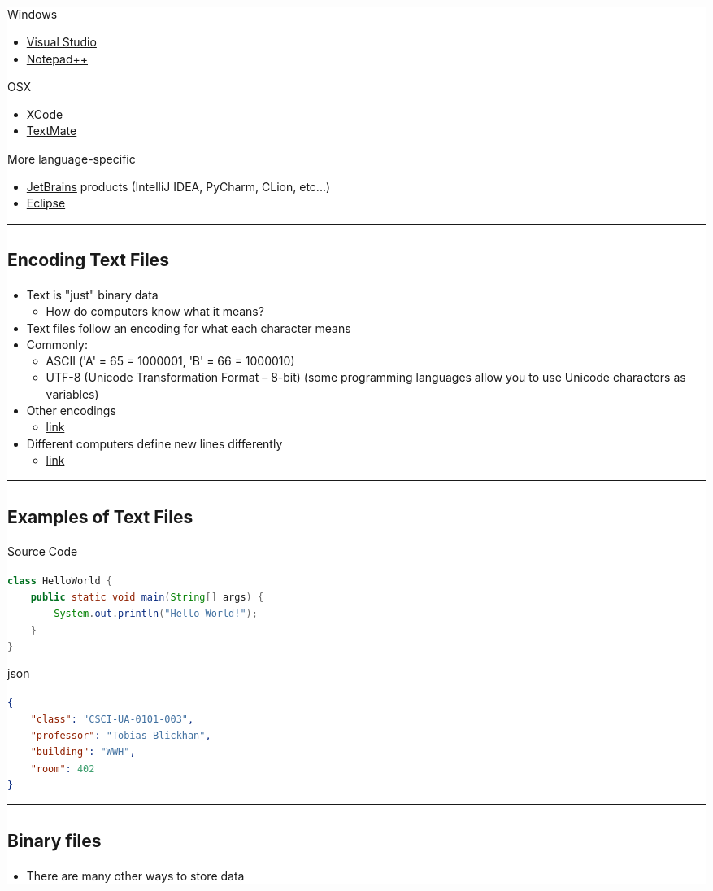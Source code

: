 Windows
- [Visual Studio](https://visualstudio.microsoft.com/)
- [Notepad++](https://notepad-plus-plus.org/)

OSX
- [XCode](developer.apple.com/xcode)
- [TextMate](macromates.com)

More language-specific
- [JetBrains](jetbrains.com) products (IntelliJ IDEA, PyCharm, CLion, etc...)
- [Eclipse](eclipse.org)


---

## Encoding Text Files

- Text is "just" binary data
  - How do computers know what it means?
- Text files follow an encoding for what each character means
- Commonly:
  - ASCII ('A' = 65 = 1000001, 'B' = 66 = 1000010)
  - UTF-8 (Unicode Transformation Format – 8-bit) (some programming languages allow you to use Unicode characters as variables)
- Other encodings
  - [link](https://en.wikipedia.org/wiki/Character_encoding#Common_character_encodings)
- Different computers define new lines differently
  - [link](https://en.wikipedia.org/wiki/Newline#Representation)

---

## Examples of Text Files

Source Code
```java
class HelloWorld {
    public static void main(String[] args) {
        System.out.println("Hello World!");
    }
}
```
json
```json
{
    "class": "CSCI-UA-0101-003",
    "professor": "Tobias Blickhan",
    "building": "WWH",
    "room": 402
}
```
---

## Binary files
- There are many other ways to store data

